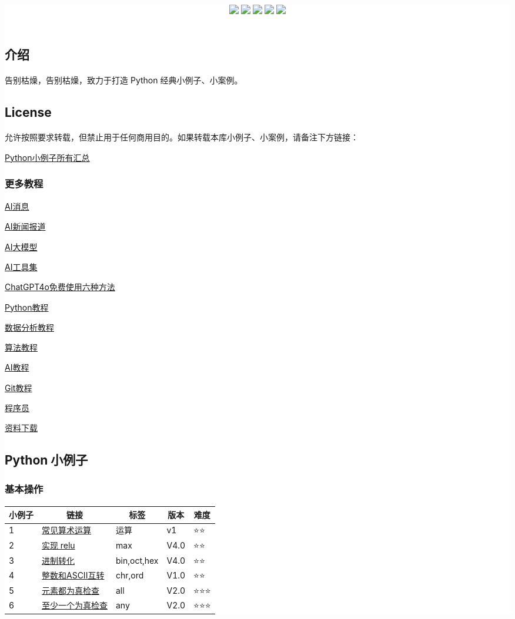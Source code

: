 
<div align="center">
<img src="https://img.shields.io/badge/-Python-brightgreen">
<img src="https://img.shields.io/badge/-%E6%95%B0%E6%8D%AE%E5%88%86%E6%9E%90-yellowgreen">
<img src="https://img.shields.io/badge/-%E7%AE%97%E6%B3%95-yellow">
<img src="https://img.shields.io/badge/-%E6%9C%BA%E5%99%A8%E5%AD%A6%E4%B9%A0-lightgrey">
<a href="https://static01.imgkr.com/temp/c6e10a16c4764dcdb32587760f6769ec.png" width="28%"><img src="https://img.shields.io/badge/%E5%85%AC%E4%BC%97%E5%8F%B7-Python%E5%B0%8F%E4%BE%8B%E5%AD%90-orange"></a>
</div>
<br>


</div>

## 介绍

告别枯燥，告别枯燥，致力于打造 Python 经典小例子、小案例。 

## License

允许按照要求转载，但禁止用于任何商用目的。如果转载本库小例子、小案例，请备注下方链接：

[Python小例子所有汇总](https://ai-jupyter.com/python-small-examples/)

### 更多教程

[AI消息](https://ai-jupyter.com/)

[AI新闻报道](https://ai-jupyter.com/ai-news-all/)

[AI大模型](https://ai-jupyter.com/ai-llm/)

[AI工具集](https://ai-jupyter.com/ai-chatgpt/)

[ChatGPT4o免费使用六种方法](https://ai-jupyter.com/ai-chatgpt/)

[Python教程](https://ai-jupyter.com/python-packages/)

[数据分析教程](https://ai-jupyter.com/numpy-intro/)

[算法教程](https://ai-jupyter.com/algorithm-basic/)

[AI教程](https://ai-jupyter.com/statistics/)

[Git教程](https://ai-jupyter.com/git/)

[程序员](https://ai-jupyter.com/others/)

[资料下载](https://ai-jupyter.com/python-20/)


## Python 小例子

### 基本操作

| 小例子 | 链接                    | 标签              | 版本          | 难度 |
| ---- | ---------------------------------- | ---- | ---- | ---- |
|1   | [常见算术运算](md/198.md)|	运算  |	v1|	⭐⭐ |
| 2    | [实现 relu](md/1.md) | max   | V4.0        | ⭐️⭐️ |
| 3    | [进制转化](md/2.md)                | bin,oct,hex | V4.0            |  ⭐️⭐️|
| 4    | [整数和ASCII互转](md/3.md)         | chr,ord | V1.0     | ⭐️⭐️ |
| 5    | [元素都为真检查](md/4.md)          | all   | V2.0      | ⭐️⭐️⭐️ |
| 6    | [至少一个为真检查](md/5.md)        | any | V2.0    | ⭐️⭐️⭐️ |